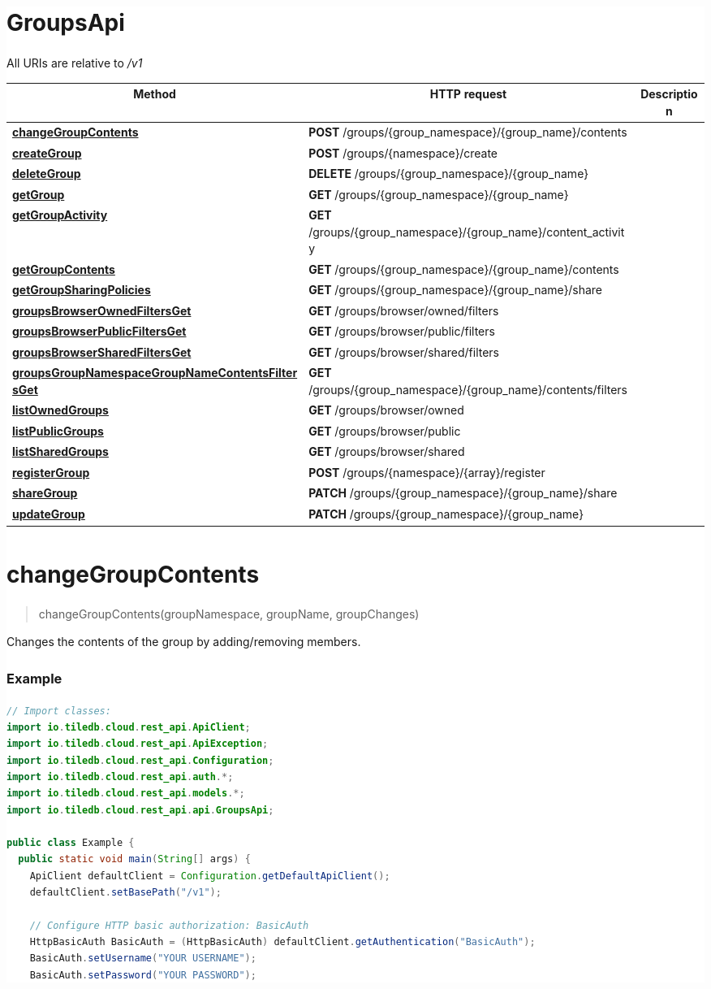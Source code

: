 # GroupsApi

All URIs are relative to */v1*

| Method | HTTP request | Description |
|------------- | ------------- | -------------|
| [**changeGroupContents**](GroupsApi.md#changeGroupContents) | **POST** /groups/{group_namespace}/{group_name}/contents |  |
| [**createGroup**](GroupsApi.md#createGroup) | **POST** /groups/{namespace}/create |  |
| [**deleteGroup**](GroupsApi.md#deleteGroup) | **DELETE** /groups/{group_namespace}/{group_name} |  |
| [**getGroup**](GroupsApi.md#getGroup) | **GET** /groups/{group_namespace}/{group_name} |  |
| [**getGroupActivity**](GroupsApi.md#getGroupActivity) | **GET** /groups/{group_namespace}/{group_name}/content_activity |  |
| [**getGroupContents**](GroupsApi.md#getGroupContents) | **GET** /groups/{group_namespace}/{group_name}/contents |  |
| [**getGroupSharingPolicies**](GroupsApi.md#getGroupSharingPolicies) | **GET** /groups/{group_namespace}/{group_name}/share |  |
| [**groupsBrowserOwnedFiltersGet**](GroupsApi.md#groupsBrowserOwnedFiltersGet) | **GET** /groups/browser/owned/filters |  |
| [**groupsBrowserPublicFiltersGet**](GroupsApi.md#groupsBrowserPublicFiltersGet) | **GET** /groups/browser/public/filters |  |
| [**groupsBrowserSharedFiltersGet**](GroupsApi.md#groupsBrowserSharedFiltersGet) | **GET** /groups/browser/shared/filters |  |
| [**groupsGroupNamespaceGroupNameContentsFiltersGet**](GroupsApi.md#groupsGroupNamespaceGroupNameContentsFiltersGet) | **GET** /groups/{group_namespace}/{group_name}/contents/filters |  |
| [**listOwnedGroups**](GroupsApi.md#listOwnedGroups) | **GET** /groups/browser/owned |  |
| [**listPublicGroups**](GroupsApi.md#listPublicGroups) | **GET** /groups/browser/public |  |
| [**listSharedGroups**](GroupsApi.md#listSharedGroups) | **GET** /groups/browser/shared |  |
| [**registerGroup**](GroupsApi.md#registerGroup) | **POST** /groups/{namespace}/{array}/register |  |
| [**shareGroup**](GroupsApi.md#shareGroup) | **PATCH** /groups/{group_namespace}/{group_name}/share |  |
| [**updateGroup**](GroupsApi.md#updateGroup) | **PATCH** /groups/{group_namespace}/{group_name} |  |


<a id="changeGroupContents"></a>
# **changeGroupContents**
> changeGroupContents(groupNamespace, groupName, groupChanges)



Changes the contents of the group by adding/removing members.

### Example
```java
// Import classes:
import io.tiledb.cloud.rest_api.ApiClient;
import io.tiledb.cloud.rest_api.ApiException;
import io.tiledb.cloud.rest_api.Configuration;
import io.tiledb.cloud.rest_api.auth.*;
import io.tiledb.cloud.rest_api.models.*;
import io.tiledb.cloud.rest_api.api.GroupsApi;

public class Example {
  public static void main(String[] args) {
    ApiClient defaultClient = Configuration.getDefaultApiClient();
    defaultClient.setBasePath("/v1");
    
    // Configure HTTP basic authorization: BasicAuth
    HttpBasicAuth BasicAuth = (HttpBasicAuth) defaultClient.getAuthentication("BasicAuth");
    BasicAuth.setUsername("YOUR USERNAME");
    BasicAuth.setPassword("YOUR PASSWORD");
```